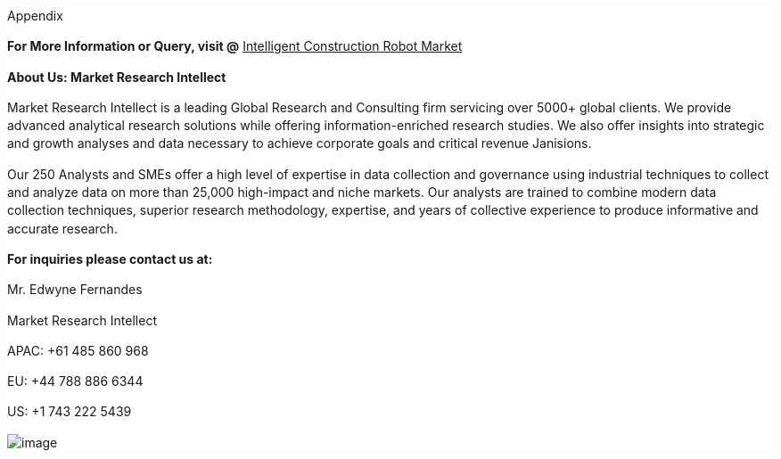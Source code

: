 Appendix</span></em></p><p><span class="font-[700]"><strong>For More Information or Query, visit&nbsp;@</strong>&nbsp;</span><span class="font-[700]"><a href="https://www.marketresearchintellect.com/product/intelligent-construction-robot-market/?utm_source=Linkedin&utm_medium828" target="_blank" data-tracking-control-name="article-ssr-frontend-pulse_little-text-block" data-tracking-will-navigate="" data-test-link="">Intelligent Construction Robot Market</a></span></p><p><strong><span class="font-[700]">About Us: Market Research Intellect</span></strong></p><p><span class="">Market Research Intellect is a leading Global Research and Consulting firm servicing over 5000+ global clients. We provide advanced analytical research solutions while offering information-enriched research studies.&nbsp;</span>We also offer insights into strategic and growth analyses and data necessary to achieve corporate goals and critical revenue Janisions.</p><p><span class="">Our 250 Analysts and SMEs offer a high level of expertise in data collection and governance using industrial techniques to collect and analyze data on more than 25,000 high-impact and niche markets. Our analysts are trained to combine modern data collection techniques, superior research methodology, expertise, and years of collective experience to produce informative and accurate research.</span></p><p><strong>For inquiries please contact us at:</strong></p><p>Mr. Edwyne Fernandes</p><p>Market Research Intellect</p><p>APAC: +61 485 860 968</p><p>EU: +44 788 886 6344</p><p>US: +1 743 222 5439</p>
![image](https://github.com/user-attachments/assets/d9beb198-370c-4700-b461-0d8d40b8b691)
